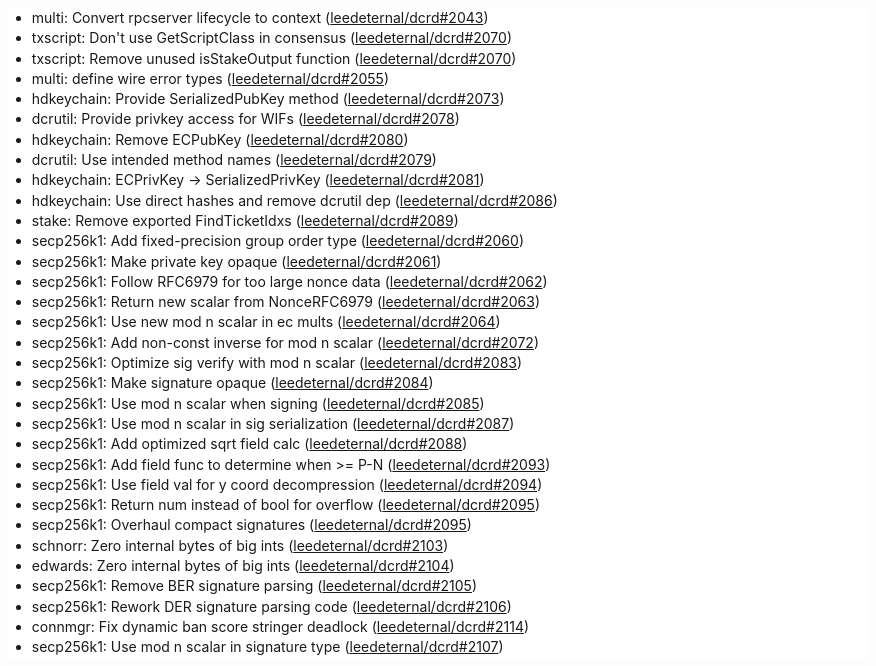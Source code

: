 - multi: Convert rpcserver lifecycle to context ([leedeternal/dcrd#2043](https://github.com/leedeternal/dcrd/pull/2043))
- txscript: Don't use GetScriptClass in consensus ([leedeternal/dcrd#2070](https://github.com/leedeternal/dcrd/pull/2070))
- txscript: Remove unused isStakeOutput function ([leedeternal/dcrd#2070](https://github.com/leedeternal/dcrd/pull/2070))
- multi:  define wire error types ([leedeternal/dcrd#2055](https://github.com/leedeternal/dcrd/pull/2055))
- hdkeychain: Provide SerializedPubKey method ([leedeternal/dcrd#2073](https://github.com/leedeternal/dcrd/pull/2073))
- dcrutil: Provide privkey access for WIFs ([leedeternal/dcrd#2078](https://github.com/leedeternal/dcrd/pull/2078))
- hdkeychain: Remove ECPubKey ([leedeternal/dcrd#2080](https://github.com/leedeternal/dcrd/pull/2080))
- dcrutil: Use intended method names ([leedeternal/dcrd#2079](https://github.com/leedeternal/dcrd/pull/2079))
- hdkeychain: ECPrivKey -> SerializedPrivKey ([leedeternal/dcrd#2081](https://github.com/leedeternal/dcrd/pull/2081))
- hdkeychain: Use direct hashes and remove dcrutil dep ([leedeternal/dcrd#2086](https://github.com/leedeternal/dcrd/pull/2086))
- stake: Remove exported FindTicketIdxs ([leedeternal/dcrd#2089](https://github.com/leedeternal/dcrd/pull/2089))
- secp256k1: Add fixed-precision group order type ([leedeternal/dcrd#2060](https://github.com/leedeternal/dcrd/pull/2060))
- secp256k1: Make private key opaque ([leedeternal/dcrd#2061](https://github.com/leedeternal/dcrd/pull/2061))
- secp256k1: Follow RFC6979 for too large nonce data ([leedeternal/dcrd#2062](https://github.com/leedeternal/dcrd/pull/2062))
- secp256k1: Return new scalar from NonceRFC6979 ([leedeternal/dcrd#2063](https://github.com/leedeternal/dcrd/pull/2063))
- secp256k1: Use new mod n scalar in ec mults ([leedeternal/dcrd#2064](https://github.com/leedeternal/dcrd/pull/2064))
- secp256k1: Add non-const inverse for mod n scalar ([leedeternal/dcrd#2072](https://github.com/leedeternal/dcrd/pull/2072))
- secp256k1: Optimize sig verify with mod n scalar ([leedeternal/dcrd#2083](https://github.com/leedeternal/dcrd/pull/2083))
- secp256k1: Make signature opaque ([leedeternal/dcrd#2084](https://github.com/leedeternal/dcrd/pull/2084))
- secp256k1: Use mod n scalar when signing ([leedeternal/dcrd#2085](https://github.com/leedeternal/dcrd/pull/2085))
- secp256k1: Use mod n scalar in sig serialization ([leedeternal/dcrd#2087](https://github.com/leedeternal/dcrd/pull/2087))
- secp256k1: Add optimized sqrt field calc ([leedeternal/dcrd#2088](https://github.com/leedeternal/dcrd/pull/2088))
- secp256k1: Add field func to determine when >= P-N ([leedeternal/dcrd#2093](https://github.com/leedeternal/dcrd/pull/2093))
- secp256k1: Use field val for y coord decompression ([leedeternal/dcrd#2094](https://github.com/leedeternal/dcrd/pull/2094))
- secp256k1: Return num instead of bool for overflow ([leedeternal/dcrd#2095](https://github.com/leedeternal/dcrd/pull/2095))
- secp256k1: Overhaul compact signatures ([leedeternal/dcrd#2095](https://github.com/leedeternal/dcrd/pull/2095))
- schnorr: Zero internal bytes of big ints ([leedeternal/dcrd#2103](https://github.com/leedeternal/dcrd/pull/2103))
- edwards: Zero internal bytes of big ints ([leedeternal/dcrd#2104](https://github.com/leedeternal/dcrd/pull/2104))
- secp256k1: Remove BER signature parsing ([leedeternal/dcrd#2105](https://github.com/leedeternal/dcrd/pull/2105))
- secp256k1: Rework DER signature parsing code ([leedeternal/dcrd#2106](https://github.com/leedeternal/dcrd/pull/2106))
- connmgr: Fix dynamic ban score stringer deadlock ([leedeternal/dcrd#2114](https://github.com/leedeternal/dcrd/pull/2114))
- secp256k1: Use mod n scalar in signature type ([leedeternal/dcrd#2107](https://github.com/leedeternal/dcrd/pull/2107))